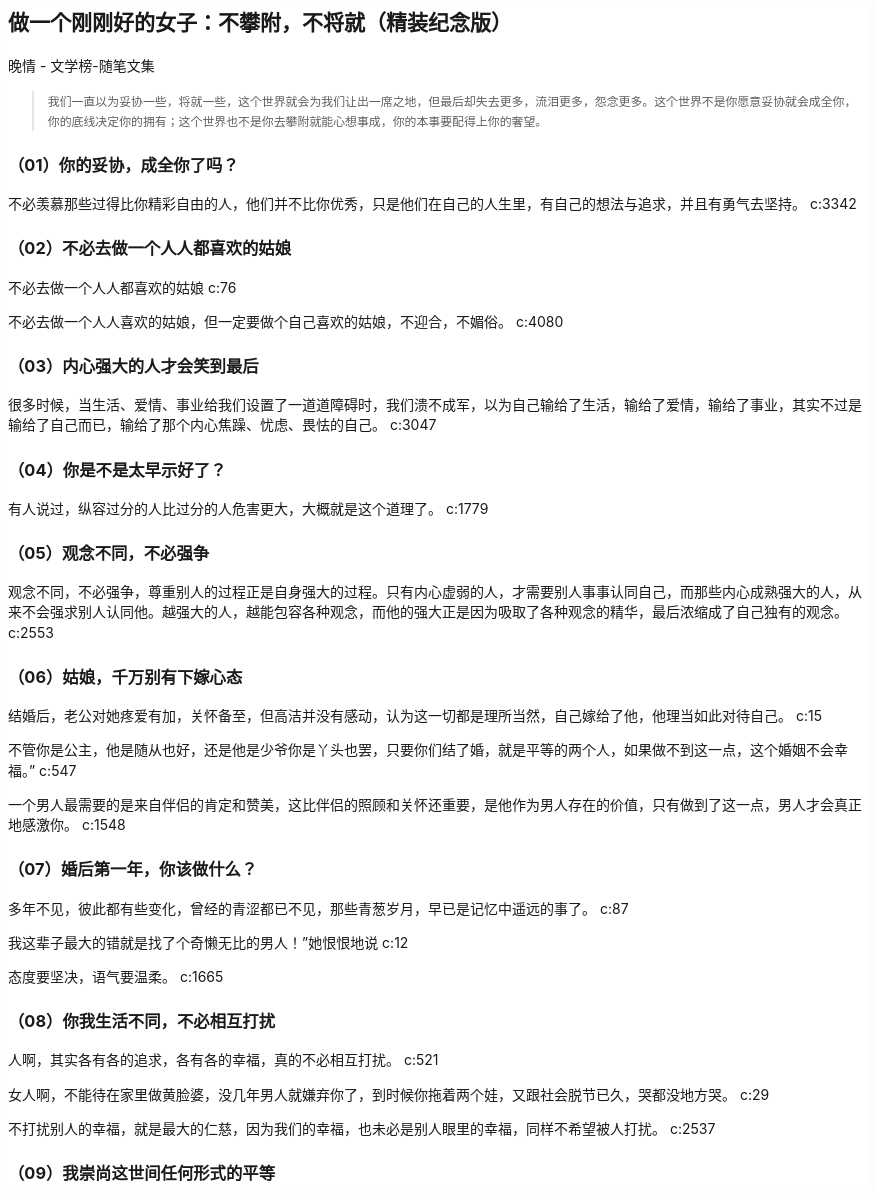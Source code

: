 ## 做一个刚刚好的女子：不攀附，不将就（精装纪念版）

晚情  -  文学榜-随笔文集

>     我们一直以为妥协一些，将就一些，这个世界就会为我们让出一席之地，但最后却失去更多，流泪更多，怨念更多。这个世界不是你愿意妥协就会成全你，你的底线决定你的拥有；这个世界也不是你去攀附就能心想事成，你的本事要配得上你的奢望。

### （01）你的妥协，成全你了吗？

不必羡慕那些过得比你精彩自由的人，他们并不比你优秀，只是他们在自己的人生里，有自己的想法与追求，并且有勇气去坚持。 c:3342

### （02）不必去做一个人人都喜欢的姑娘

不必去做一个人人都喜欢的姑娘 c:76

不必去做一个人人喜欢的姑娘，但一定要做个自己喜欢的姑娘，不迎合，不媚俗。 c:4080

### （03）内心强大的人才会笑到最后

很多时候，当生活、爱情、事业给我们设置了一道道障碍时，我们溃不成军，以为自己输给了生活，输给了爱情，输给了事业，其实不过是输给了自己而已，输给了那个内心焦躁、忧虑、畏怯的自己。 c:3047

### （04）你是不是太早示好了？

有人说过，纵容过分的人比过分的人危害更大，大概就是这个道理了。 c:1779

### （05）观念不同，不必强争

观念不同，不必强争，尊重别人的过程正是自身强大的过程。只有内心虚弱的人，才需要别人事事认同自己，而那些内心成熟强大的人，从来不会强求别人认同他。越强大的人，越能包容各种观念，而他的强大正是因为吸取了各种观念的精华，最后浓缩成了自己独有的观念。 c:2553

### （06）姑娘，千万别有下嫁心态

结婚后，老公对她疼爱有加，关怀备至，但高洁并没有感动，认为这一切都是理所当然，自己嫁给了他，他理当如此对待自己。 c:15

不管你是公主，他是随从也好，还是他是少爷你是丫头也罢，只要你们结了婚，就是平等的两个人，如果做不到这一点，这个婚姻不会幸福。” c:547

一个男人最需要的是来自伴侣的肯定和赞美，这比伴侣的照顾和关怀还重要，是他作为男人存在的价值，只有做到了这一点，男人才会真正地感激你。 c:1548

### （07）婚后第一年，你该做什么？

多年不见，彼此都有些变化，曾经的青涩都已不见，那些青葱岁月，早已是记忆中遥远的事了。 c:87

我这辈子最大的错就是找了个奇懒无比的男人！”她恨恨地说 c:12

态度要坚决，语气要温柔。 c:1665

### （08）你我生活不同，不必相互打扰

人啊，其实各有各的追求，各有各的幸福，真的不必相互打扰。 c:521

女人啊，不能待在家里做黄脸婆，没几年男人就嫌弃你了，到时候你拖着两个娃，又跟社会脱节已久，哭都没地方哭。 c:29

不打扰别人的幸福，就是最大的仁慈，因为我们的幸福，也未必是别人眼里的幸福，同样不希望被人打扰。 c:2537

### （09）我崇尚这世间任何形式的平等
